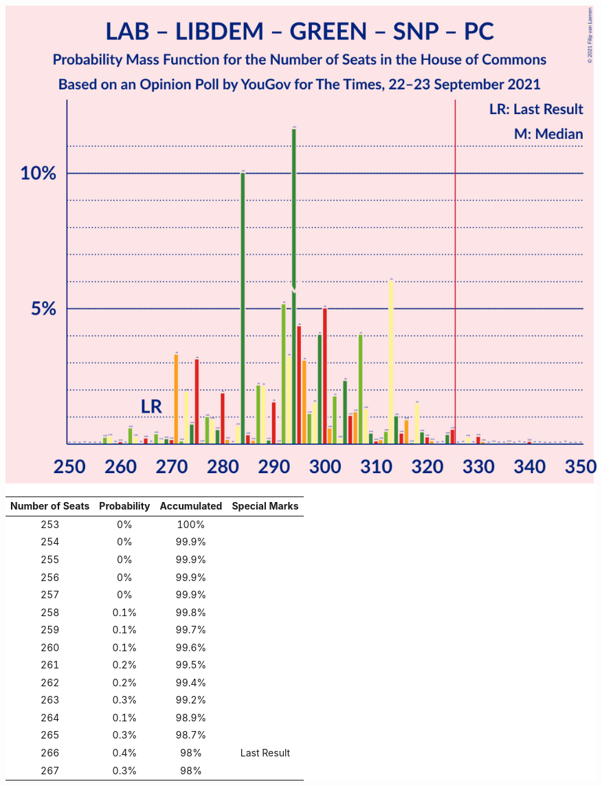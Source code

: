 ![Graph with seats probability mass function not yet produced](2021-09-23-YouGov-coalitions-seats-pmf-lab–libdem–green–snp–pc.png "Seats Probability Mass Function")

| Number of Seats | Probability | Accumulated | Special Marks |
|:---------------:|:-----------:|:-----------:|:-------------:|
| 253 | 0% | 100% |  |
| 254 | 0% | 99.9% |  |
| 255 | 0% | 99.9% |  |
| 256 | 0% | 99.9% |  |
| 257 | 0% | 99.9% |  |
| 258 | 0.1% | 99.8% |  |
| 259 | 0.1% | 99.7% |  |
| 260 | 0.1% | 99.6% |  |
| 261 | 0.2% | 99.5% |  |
| 262 | 0.2% | 99.4% |  |
| 263 | 0.3% | 99.2% |  |
| 264 | 0.1% | 98.9% |  |
| 265 | 0.3% | 98.7% |  |
| 266 | 0.4% | 98% | Last Result |
| 267 | 0.3% | 98% |  |